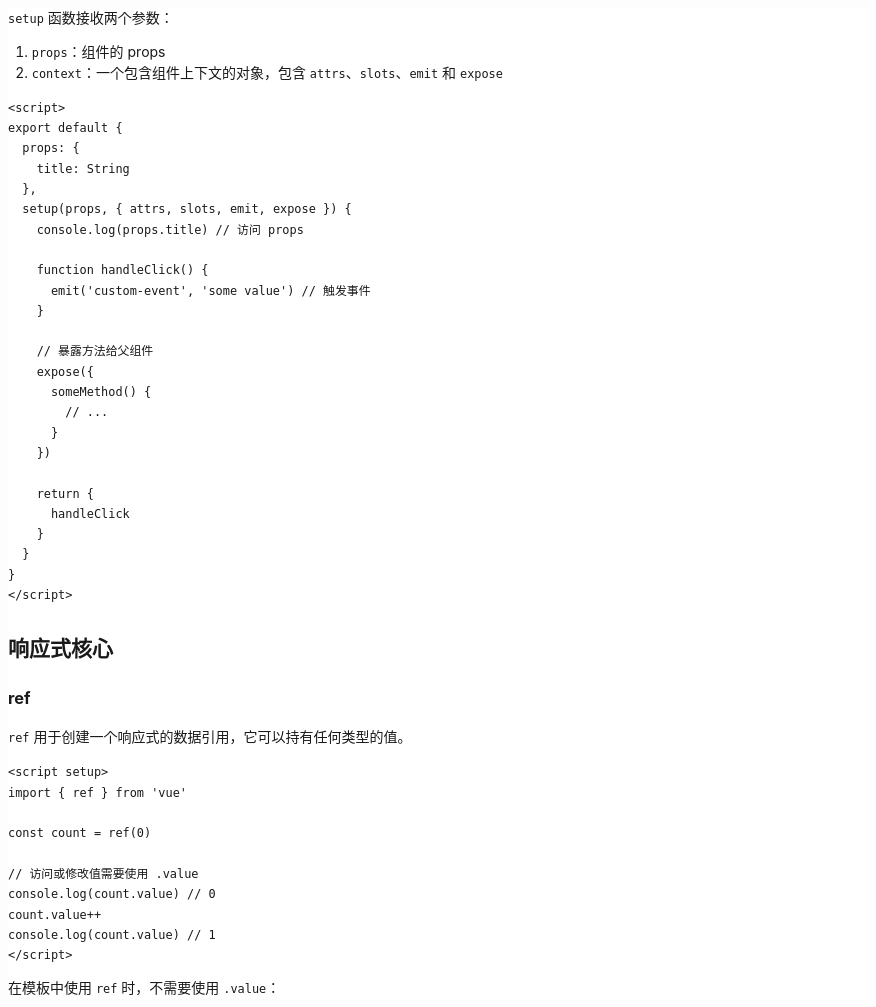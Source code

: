 `setup` 函数接收两个参数：

1. `props`：组件的 props
2. `context`：一个包含组件上下文的对象，包含 `attrs`、`slots`、`emit` 和 `expose`


```vue
<script>
export default {
  props: {
    title: String
  },
  setup(props, { attrs, slots, emit, expose }) {
    console.log(props.title) // 访问 props
    
    function handleClick() {
      emit('custom-event', 'some value') // 触发事件
    }
    
    // 暴露方法给父组件
    expose({
      someMethod() {
        // ...
      }
    })
    
    return {
      handleClick
    }
  }
}
</script>
```

## 响应式核心

### ref

`ref` 用于创建一个响应式的数据引用，它可以持有任何类型的值。

```vue
<script setup>
import { ref } from 'vue'

const count = ref(0)

// 访问或修改值需要使用 .value
console.log(count.value) // 0
count.value++
console.log(count.value) // 1
</script>
```

在模板中使用 `ref` 时，不需要使用 `.value`：
